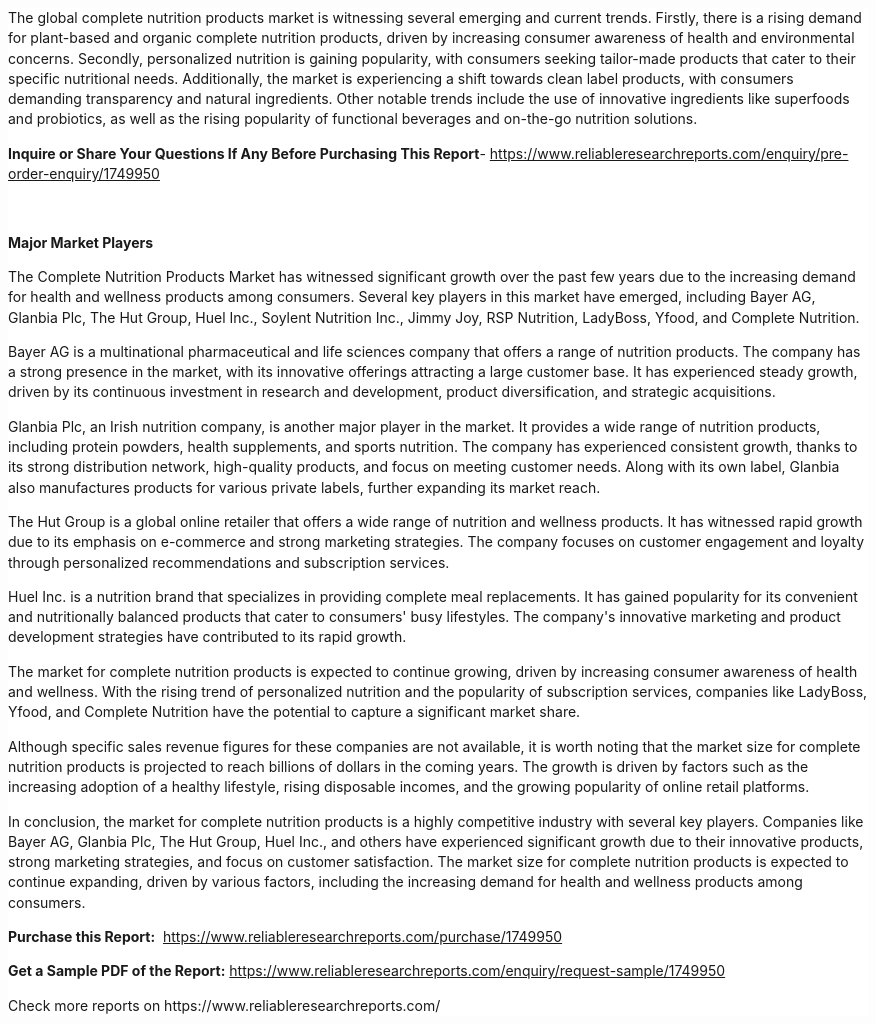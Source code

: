 <p><p>The global complete nutrition products market is witnessing several emerging and current trends. Firstly, there is a rising demand for plant-based and organic complete nutrition products, driven by increasing consumer awareness of health and environmental concerns. Secondly, personalized nutrition is gaining popularity, with consumers seeking tailor-made products that cater to their specific nutritional needs. Additionally, the market is experiencing a shift towards clean label products, with consumers demanding transparency and natural ingredients. Other notable trends include the use of innovative ingredients like superfoods and probiotics, as well as the rising popularity of functional beverages and on-the-go nutrition solutions.</p></p>
<p><strong>Inquire or Share Your Questions If Any Before Purchasing This Report</strong>- <a href="https://www.reliableresearchreports.com/enquiry/pre-order-enquiry/1749950">https://www.reliableresearchreports.com/enquiry/pre-order-enquiry/1749950</a></p>
<p>&nbsp;</p>
<p><strong>Major Market Players</strong></p>
<p><p>The Complete Nutrition Products Market has witnessed significant growth over the past few years due to the increasing demand for health and wellness products among consumers. Several key players in this market have emerged, including Bayer AG, Glanbia Plc, The Hut Group, Huel Inc., Soylent Nutrition Inc., Jimmy Joy, RSP Nutrition, LadyBoss, Yfood, and Complete Nutrition. </p><p>Bayer AG is a multinational pharmaceutical and life sciences company that offers a range of nutrition products. The company has a strong presence in the market, with its innovative offerings attracting a large customer base. It has experienced steady growth, driven by its continuous investment in research and development, product diversification, and strategic acquisitions. </p><p>Glanbia Plc, an Irish nutrition company, is another major player in the market. It provides a wide range of nutrition products, including protein powders, health supplements, and sports nutrition. The company has experienced consistent growth, thanks to its strong distribution network, high-quality products, and focus on meeting customer needs. Along with its own label, Glanbia also manufactures products for various private labels, further expanding its market reach.</p><p>The Hut Group is a global online retailer that offers a wide range of nutrition and wellness products. It has witnessed rapid growth due to its emphasis on e-commerce and strong marketing strategies. The company focuses on customer engagement and loyalty through personalized recommendations and subscription services.</p><p>Huel Inc. is a nutrition brand that specializes in providing complete meal replacements. It has gained popularity for its convenient and nutritionally balanced products that cater to consumers' busy lifestyles. The company's innovative marketing and product development strategies have contributed to its rapid growth.</p><p>The market for complete nutrition products is expected to continue growing, driven by increasing consumer awareness of health and wellness. With the rising trend of personalized nutrition and the popularity of subscription services, companies like LadyBoss, Yfood, and Complete Nutrition have the potential to capture a significant market share.</p><p>Although specific sales revenue figures for these companies are not available, it is worth noting that the market size for complete nutrition products is projected to reach billions of dollars in the coming years. The growth is driven by factors such as the increasing adoption of a healthy lifestyle, rising disposable incomes, and the growing popularity of online retail platforms.</p><p>In conclusion, the market for complete nutrition products is a highly competitive industry with several key players. Companies like Bayer AG, Glanbia Plc, The Hut Group, Huel Inc., and others have experienced significant growth due to their innovative products, strong marketing strategies, and focus on customer satisfaction. The market size for complete nutrition products is expected to continue expanding, driven by various factors, including the increasing demand for health and wellness products among consumers.</p></p>
<p><strong>Purchase this Report:</strong>&nbsp;&nbsp;<a href="https://www.reliableresearchreports.com/purchase/1749950">https://www.reliableresearchreports.com/purchase/1749950</a></p>
<p></p>
<p><strong>Get a Sample PDF of the Report:</strong>&nbsp;<a href="https://www.reliableresearchreports.com/enquiry/request-sample/1749950">https://www.reliableresearchreports.com/enquiry/request-sample/1749950</a></p>
<p>Check more reports on https://www.reliableresearchreports.com/</p>